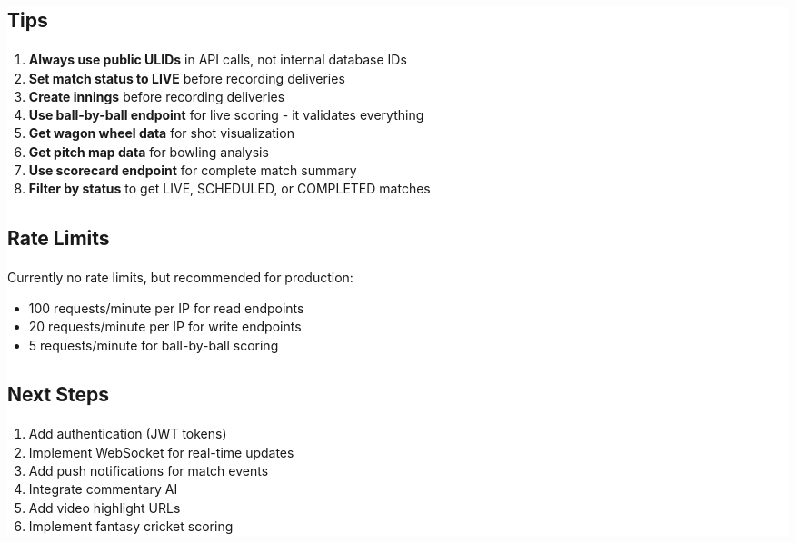 ## Tips

1. **Always use public ULIDs** in API calls, not internal database IDs
2. **Set match status to LIVE** before recording deliveries
3. **Create innings** before recording deliveries
4. **Use ball-by-ball endpoint** for live scoring - it validates everything
5. **Get wagon wheel data** for shot visualization
6. **Get pitch map data** for bowling analysis
7. **Use scorecard endpoint** for complete match summary
8. **Filter by status** to get LIVE, SCHEDULED, or COMPLETED matches

## Rate Limits

Currently no rate limits, but recommended for production:
- 100 requests/minute per IP for read endpoints
- 20 requests/minute per IP for write endpoints
- 5 requests/minute for ball-by-ball scoring

## Next Steps

1. Add authentication (JWT tokens)
2. Implement WebSocket for real-time updates
3. Add push notifications for match events
4. Integrate commentary AI
5. Add video highlight URLs
6. Implement fantasy cricket scoring
